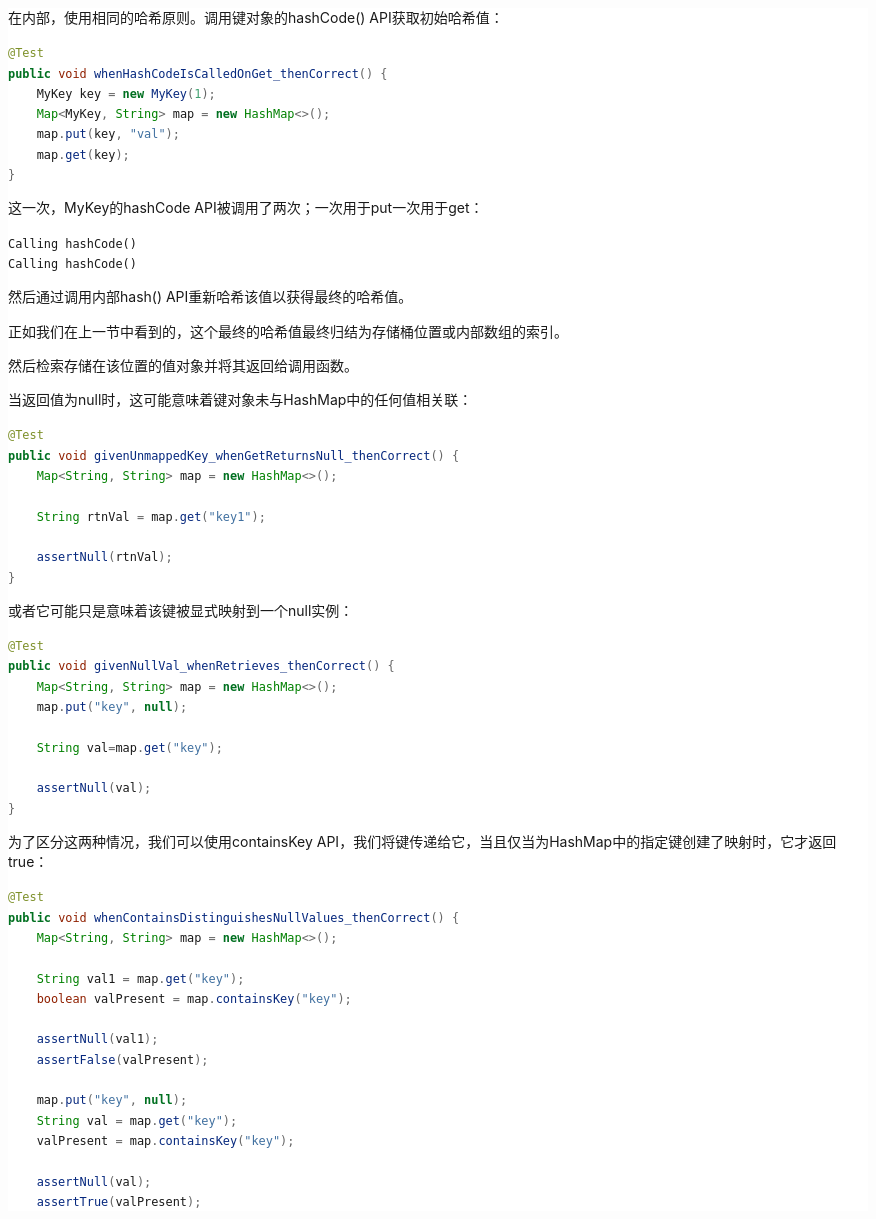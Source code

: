 在内部，使用相同的哈希原则。调用键对象的hashCode() API获取初始哈希值：

```java
@Test
public void whenHashCodeIsCalledOnGet_thenCorrect() {
    MyKey key = new MyKey(1);
    Map<MyKey, String> map = new HashMap<>();
    map.put(key, "val");
    map.get(key);
}
```

这一次，MyKey的hashCode API被调用了两次；一次用于put一次用于get：

```plaintext
Calling hashCode()
Calling hashCode()
```

然后通过调用内部hash() API重新哈希该值以获得最终的哈希值。

正如我们在上一节中看到的，这个最终的哈希值最终归结为存储桶位置或内部数组的索引。

然后检索存储在该位置的值对象并将其返回给调用函数。

当返回值为null时，这可能意味着键对象未与HashMap中的任何值相关联：

```java
@Test
public void givenUnmappedKey_whenGetReturnsNull_thenCorrect() {
    Map<String, String> map = new HashMap<>();

    String rtnVal = map.get("key1");

    assertNull(rtnVal);
}
```

或者它可能只是意味着该键被显式映射到一个null实例：

```java
@Test
public void givenNullVal_whenRetrieves_thenCorrect() {
    Map<String, String> map = new HashMap<>();
    map.put("key", null);
        
    String val=map.get("key");
        
    assertNull(val);
}
```

为了区分这两种情况，我们可以使用containsKey API，我们将键传递给它，当且仅当为HashMap中的指定键创建了映射时，它才返回true：

```java
@Test
public void whenContainsDistinguishesNullValues_thenCorrect() {
    Map<String, String> map = new HashMap<>();

    String val1 = map.get("key");
    boolean valPresent = map.containsKey("key");

    assertNull(val1);
    assertFalse(valPresent);

    map.put("key", null);
    String val = map.get("key");
    valPresent = map.containsKey("key");

    assertNull(val);
    assertTrue(valPresent);
```